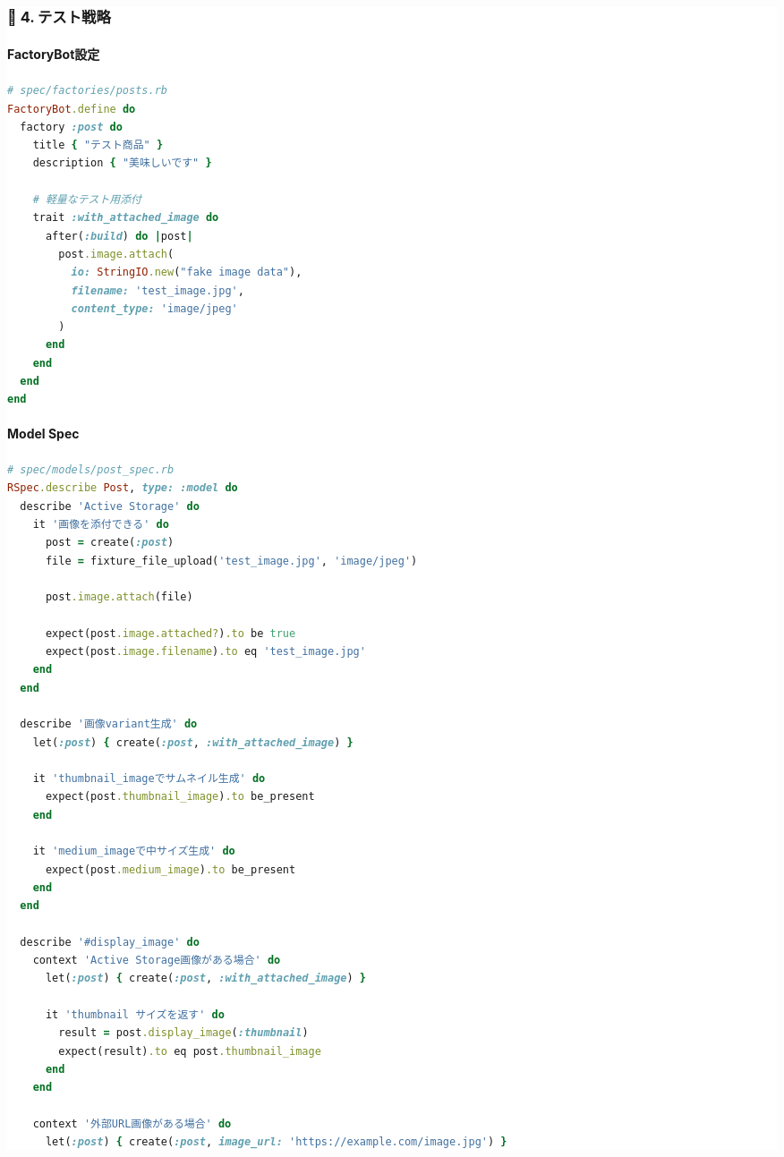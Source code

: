 ### 🧪 **4. テスト戦略**

#### **FactoryBot設定**
```ruby
# spec/factories/posts.rb
FactoryBot.define do
  factory :post do
    title { "テスト商品" }
    description { "美味しいです" }

    # 軽量なテスト用添付
    trait :with_attached_image do
      after(:build) do |post|
        post.image.attach(
          io: StringIO.new("fake image data"),
          filename: 'test_image.jpg',
          content_type: 'image/jpeg'
        )
      end
    end
  end
end
```

#### **Model Spec**
```ruby
# spec/models/post_spec.rb
RSpec.describe Post, type: :model do
  describe 'Active Storage' do
    it '画像を添付できる' do
      post = create(:post)
      file = fixture_file_upload('test_image.jpg', 'image/jpeg')

      post.image.attach(file)

      expect(post.image.attached?).to be true
      expect(post.image.filename).to eq 'test_image.jpg'
    end
  end

  describe '画像variant生成' do
    let(:post) { create(:post, :with_attached_image) }

    it 'thumbnail_imageでサムネイル生成' do
      expect(post.thumbnail_image).to be_present
    end

    it 'medium_imageで中サイズ生成' do
      expect(post.medium_image).to be_present
    end
  end

  describe '#display_image' do
    context 'Active Storage画像がある場合' do
      let(:post) { create(:post, :with_attached_image) }

      it 'thumbnail サイズを返す' do
        result = post.display_image(:thumbnail)
        expect(result).to eq post.thumbnail_image
      end
    end

    context '外部URL画像がある場合' do
      let(:post) { create(:post, image_url: 'https://example.com/image.jpg') }
```